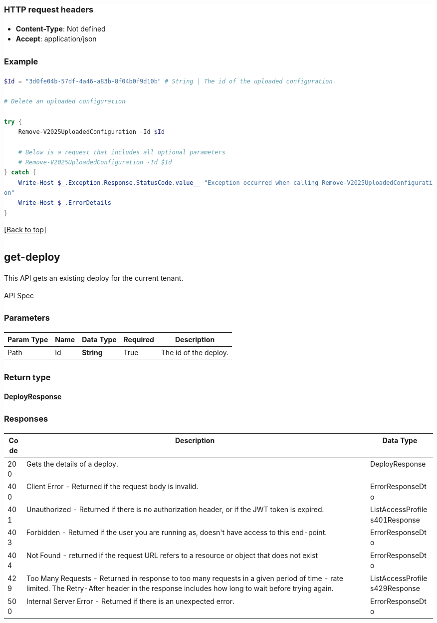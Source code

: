 ### HTTP request headers

- **Content-Type**: Not defined
- **Accept**: application/json

### Example

```powershell
$Id = "3d0fe04b-57df-4a46-a83b-8f04b0f9d10b" # String | The id of the uploaded configuration.

# Delete an uploaded configuration

try {
    Remove-V2025UploadedConfiguration -Id $Id

    # Below is a request that includes all optional parameters
    # Remove-V2025UploadedConfiguration -Id $Id
} catch {
    Write-Host $_.Exception.Response.StatusCode.value__ "Exception occurred when calling Remove-V2025UploadedConfiguration"
    Write-Host $_.ErrorDetails
}
```

[[Back to top]](#)

## get-deploy

This API gets an existing deploy for the current tenant.

[API Spec](https://developer.sailpoint.com/docs/api/v2025/get-deploy)

### Parameters

| Param Type | Name | Data Type  | Required | Description           |
| ---------- | ---- | ---------- | -------- | --------------------- |
| Path       | Id   | **String** | True     | The id of the deploy. |

### Return type

[**DeployResponse**](../models/deploy-response)

### Responses

| Code | Description | Data Type |
| --- | --- | --- |
| 200 | Gets the details of a deploy. | DeployResponse |
| 400 | Client Error - Returned if the request body is invalid. | ErrorResponseDto |
| 401 | Unauthorized - Returned if there is no authorization header, or if the JWT token is expired. | ListAccessProfiles401Response |
| 403 | Forbidden - Returned if the user you are running as, doesn&#39;t have access to this end-point. | ErrorResponseDto |
| 404 | Not Found - returned if the request URL refers to a resource or object that does not exist | ErrorResponseDto |
| 429 | Too Many Requests - Returned in response to too many requests in a given period of time - rate limited. The Retry-After header in the response includes how long to wait before trying again. | ListAccessProfiles429Response |
| 500 | Internal Server Error - Returned if there is an unexpected error. | ErrorResponseDto |
